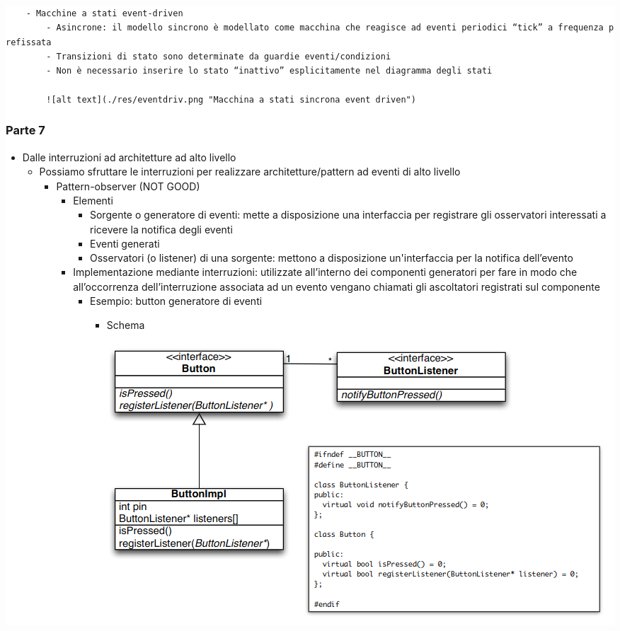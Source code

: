         - Macchine a stati event-driven
            - Asincrone: il modello sincrono è modellato come macchina che reagisce ad eventi periodici “tick” a frequenza prefissata
            - Transizioni di stato sono determinate da guardie eventi/condizioni
            - Non è necessario inserire lo stato “inattivo” esplicitamente nel diagramma degli stati

            ![alt text](./res/eventdriv.png "Macchina a stati sincrona event driven")

### Parte 7

- Dalle interruzioni ad architetture ad alto livello
    - Possiamo sfruttare le interruzioni per realizzare architetture/pattern ad eventi di alto livello
        - Pattern-observer (NOT GOOD)
            - Elementi
                - Sorgente o generatore di eventi: mette a disposizione una interfaccia per registrare gli osservatori interessati a ricevere la notifica degli eventi
                - Eventi generati
                - Osservatori (o listener) di una sorgente: mettono a disposizione un'interfaccia per la notifica dell’evento
            - Implementazione mediante interruzioni: utilizzate all’interno dei componenti generatori per fare in modo che all’occorrenza dell’interruzione associata ad un evento vengano chiamati gli ascoltatori registrati sul componente
                - Esempio: button generatore di eventi
                    - Schema

                        ![alt text](./res/btnevent.png "Esempio di pattern observer in Arduino")

